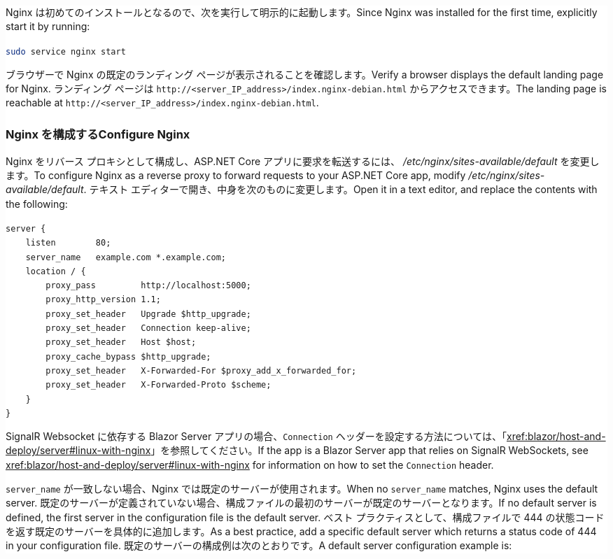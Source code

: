 <span data-ttu-id="b31d3-164">Nginx は初めてのインストールとなるので、次を実行して明示的に起動します。</span><span class="sxs-lookup"><span data-stu-id="b31d3-164">Since Nginx was installed for the first time, explicitly start it by running:</span></span>

```bash
sudo service nginx start
```

<span data-ttu-id="b31d3-165">ブラウザーで Nginx の既定のランディング ページが表示されることを確認します。</span><span class="sxs-lookup"><span data-stu-id="b31d3-165">Verify a browser displays the default landing page for Nginx.</span></span> <span data-ttu-id="b31d3-166">ランディング ページは `http://<server_IP_address>/index.nginx-debian.html` からアクセスできます。</span><span class="sxs-lookup"><span data-stu-id="b31d3-166">The landing page is reachable at `http://<server_IP_address>/index.nginx-debian.html`.</span></span>

### <a name="configure-nginx"></a><span data-ttu-id="b31d3-167">Nginx を構成する</span><span class="sxs-lookup"><span data-stu-id="b31d3-167">Configure Nginx</span></span>

<span data-ttu-id="b31d3-168">Nginx をリバース プロキシとして構成し、ASP.NET Core アプリに要求を転送するには、 */etc/nginx/sites-available/default* を変更します。</span><span class="sxs-lookup"><span data-stu-id="b31d3-168">To configure Nginx as a reverse proxy to forward requests to your ASP.NET Core app, modify */etc/nginx/sites-available/default*.</span></span> <span data-ttu-id="b31d3-169">テキスト エディターで開き、中身を次のものに変更します。</span><span class="sxs-lookup"><span data-stu-id="b31d3-169">Open it in a text editor, and replace the contents with the following:</span></span>

```nginx
server {
    listen        80;
    server_name   example.com *.example.com;
    location / {
        proxy_pass         http://localhost:5000;
        proxy_http_version 1.1;
        proxy_set_header   Upgrade $http_upgrade;
        proxy_set_header   Connection keep-alive;
        proxy_set_header   Host $host;
        proxy_cache_bypass $http_upgrade;
        proxy_set_header   X-Forwarded-For $proxy_add_x_forwarded_for;
        proxy_set_header   X-Forwarded-Proto $scheme;
    }
}
```

<span data-ttu-id="b31d3-170">SignalR Websocket に依存する Blazor Server アプリの場合、`Connection` ヘッダーを設定する方法については、「<xref:blazor/host-and-deploy/server#linux-with-nginx>」を参照してください。</span><span class="sxs-lookup"><span data-stu-id="b31d3-170">If the app is a Blazor Server app that relies on SignalR WebSockets, see <xref:blazor/host-and-deploy/server#linux-with-nginx> for information on how to set the `Connection` header.</span></span>

<span data-ttu-id="b31d3-171">`server_name` が一致しない場合、Nginx では既定のサーバーが使用されます。</span><span class="sxs-lookup"><span data-stu-id="b31d3-171">When no `server_name` matches, Nginx uses the default server.</span></span> <span data-ttu-id="b31d3-172">既定のサーバーが定義されていない場合、構成ファイルの最初のサーバーが既定のサーバーとなります。</span><span class="sxs-lookup"><span data-stu-id="b31d3-172">If no default server is defined, the first server in the configuration file is the default server.</span></span> <span data-ttu-id="b31d3-173">ベスト プラクティスとして、構成ファイルで 444 の状態コードを返す既定のサーバーを具体的に追加します。</span><span class="sxs-lookup"><span data-stu-id="b31d3-173">As a best practice, add a specific default server which returns a status code of 444 in your configuration file.</span></span> <span data-ttu-id="b31d3-174">既定のサーバーの構成例は次のとおりです。</span><span class="sxs-lookup"><span data-stu-id="b31d3-174">A default server configuration example is:</span></span>
